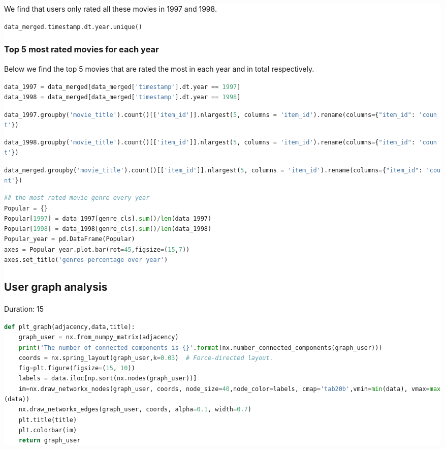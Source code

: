 
We find that users only rated all these movies in 1997 and 1998.


```python id="eARArspUKUou"
data_merged.timestamp.dt.year.unique()
```


### Top 5 most rated movies for each year
Below we find the top 5 movies that are rated the most in each year and in total respectively.


```python id="1fd_wkGbKUou"
data_1997 = data_merged[data_merged['timestamp'].dt.year == 1997]
data_1998 = data_merged[data_merged['timestamp'].dt.year == 1998]
```

```python id="Tv9xRIyuKUov" colab={"base_uri": "https://localhost:8080/", "height": 235} outputId="ec3bf86e-ee3d-4125-b8be-c0c49c6603d5"
data_1997.groupby('movie_title').count()[['item_id']].nlargest(5, columns = 'item_id').rename(columns={"item_id": 'count'})
```

```python id="VPSkceN1KUov" colab={"base_uri": "https://localhost:8080/", "height": 235} outputId="7602ecac-1921-4957-e5a1-1c77d340b326"
data_1998.groupby('movie_title').count()[['item_id']].nlargest(5, columns = 'item_id').rename(columns={"item_id": 'count'})
```

```python id="2mPCT6_wKUov" colab={"base_uri": "https://localhost:8080/", "height": 235} outputId="9dff38fa-730f-4148-8551-893e7cbb4ecf"
data_merged.groupby('movie_title').count()[['item_id']].nlargest(5, columns = 'item_id').rename(columns={"item_id": 'count'})
```

```python id="bXlDsBKrKUow" colab={"base_uri": "https://localhost:8080/", "height": 506} outputId="02b070b9-fd6c-488a-c575-2586cd28fdd7"
## the most rated movie genre every year
Popular = {}
Popular[1997] = data_1997[genre_cls].sum()/len(data_1997)
Popular[1998] = data_1998[genre_cls].sum()/len(data_1998)
Popular_year = pd.DataFrame(Popular) 
axes = Popular_year.plot.bar(rot=45,figsize=(15,7))
axes.set_title('genres percentage over year')
```



## User graph analysis
Duration: 15


```python id="6HdnIx6bKUox"
def plt_graph(adjacency,data,title):
    graph_user = nx.from_numpy_matrix(adjacency)
    print('The number of connected components is {}'.format(nx.number_connected_components(graph_user)))
    coords = nx.spring_layout(graph_user,k=0.03)  # Force-directed layout.
    fig=plt.figure(figsize=(15, 10))
    labels = data.iloc[np.sort(nx.nodes(graph_user))]
    im=nx.draw_networkx_nodes(graph_user, coords, node_size=40,node_color=labels, cmap='tab20b',vmin=min(data), vmax=max(data))
    nx.draw_networkx_edges(graph_user, coords, alpha=0.1, width=0.7)
    plt.title(title)
    plt.colorbar(im)
    return graph_user
```
